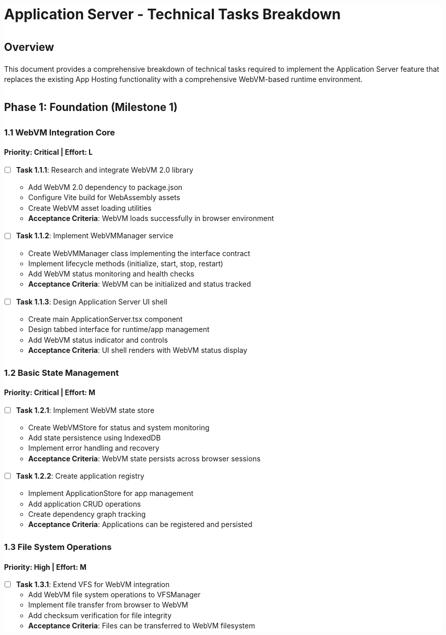 # Application Server - Technical Tasks Breakdown

## Overview

This document provides a comprehensive breakdown of technical tasks required to implement the Application Server feature that replaces the existing App Hosting functionality with a comprehensive WebVM-based runtime environment.

## Phase 1: Foundation (Milestone 1)

### 1.1 WebVM Integration Core
**Priority: Critical | Effort: L**

- [ ] **Task 1.1.1**: Research and integrate WebVM 2.0 library
  - Add WebVM 2.0 dependency to package.json
  - Configure Vite build for WebAssembly assets
  - Create WebVM asset loading utilities
  - **Acceptance Criteria**: WebVM loads successfully in browser environment

- [ ] **Task 1.1.2**: Implement WebVMManager service
  - Create WebVMManager class implementing the interface contract
  - Implement lifecycle methods (initialize, start, stop, restart)
  - Add WebVM status monitoring and health checks
  - **Acceptance Criteria**: WebVM can be initialized and status tracked

- [ ] **Task 1.1.3**: Design Application Server UI shell
  - Create main ApplicationServer.tsx component
  - Design tabbed interface for runtime/app management
  - Add WebVM status indicator and controls
  - **Acceptance Criteria**: UI shell renders with WebVM status display

### 1.2 Basic State Management
**Priority: Critical | Effort: M**

- [ ] **Task 1.2.1**: Implement WebVM state store
  - Create WebVMStore for status and system monitoring
  - Add state persistence using IndexedDB
  - Implement error handling and recovery
  - **Acceptance Criteria**: WebVM state persists across browser sessions

- [ ] **Task 1.2.2**: Create application registry
  - Implement ApplicationStore for app management
  - Add application CRUD operations
  - Create dependency graph tracking
  - **Acceptance Criteria**: Applications can be registered and persisted

### 1.3 File System Operations
**Priority: High | Effort: M**

- [ ] **Task 1.3.1**: Extend VFS for WebVM integration
  - Add WebVM file system operations to VFSManager
  - Implement file transfer from browser to WebVM
  - Add checksum verification for file integrity
  - **Acceptance Criteria**: Files can be transferred to WebVM filesystem
